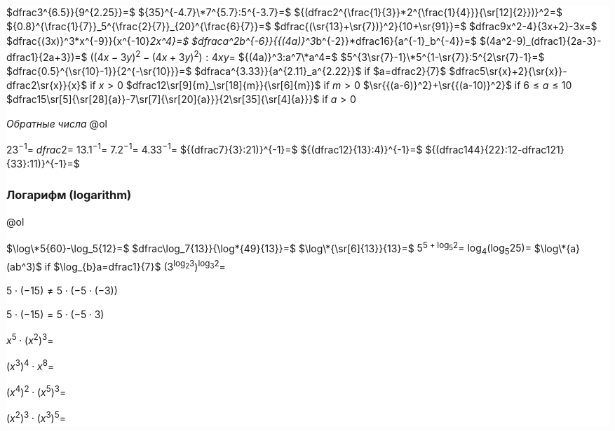 $dfrac3^{6.5}}{9^{2.25}}=$
${35}^{-4.7}\*7^{5.7}:5^{-3.7}=$
${(dfrac2^{\frac{1}{3}}\*2^{\frac{1}{4}}}{\sr[12]{2}})}^2=$
${0.8}^{\frac{1}{7}}_5^{\frac{2}{7}}_{20}^{\frac{6}{7}}=$
$dfrac{(\sr{13}+\sr{7})}^2}{10+\sr{91}}=$
$dfrac9x^2-4}{3x+2}-3x=$
$dfrac{(3x)}^3*x^{-9}}{x^{-10}*2x^4}=$
$dfraca^2b^{-6}}{{(4a)}^3*b^{-2}}*dfrac16}{a^{-1}\_b^{-4}}=$
$(4a^2-9)\_(dfrac1}{2a-3}-dfrac1}{2a+3})=$
$({(4x-3y)}^2-{(4x+3y)}^2):4xy=$
${(4a)}^3:a^7\*a^4=$
$5^{3\sr{7}-1}\*5^{1-\sr{7}}:5^{2\sr{7}-1}=$
$dfrac{0.5}^{\sr{10}-1}}{2^{-\sr{10}}}=$
$dfraca^{3.33}}{a^{2.11}\_a^{2.22}}$ if $a=dfrac2}{7}$
$dfrac5\sr{x}+2}{\sr{x}}-dfrac2\sr{x}}{x}$ if $x>0$
$dfrac12\sr[9]{m}\_\sr[18]{m}}{\sr[6]{m}}$ if $m>0$
$\sr{{(a-6)}^2}+\sr{{(a-10)}^2}$ if $6\le a\le 10$
$dfrac15\sr[5]{\sr[28]{a}}-7\sr[7]{\sr[20]{a}}}{2\sr[35]{\sr[4]{a}}}$ if $a>0$

_Обратные числа_
@ol

${23}^{-1}=$
$dfrac2=$
${13.1}^{-1}=$
${7.2}^{-1}=$
${4.33}^{-1}=$
${(dfrac7}{3}:21)}^{-1}=$
${(dfrac12}{13}:4)}^{-1}=$
${(dfrac144}{22}:12-dfrac121}{33}:11)}^{-1}=$

### Логарифм (logarithm)

@ol

$\log\*5{60}-\log_5{12}=$
$dfrac\log_7{13}}{\log\*{49}{13}}=$
$\log\*{\sr[6]{13}}{13}=$
$5^{5+\log_5{2}}=$
$\log_4(\log_5{25})=$
$\log\*{a}(ab^3)$ if $\log\_{b}a=dfrac1}{7}$
$(3^{\log_2{3}})^{\log_3{2}}=$


$5\cdot(-15)≠5\cdot(-5\cdot(-3))$

$5\cdot(-15)=5\cdot(-5\cdot3)$


$x^5\cdot(x^2)^3=$

$(x^3)^4\cdot x^8=$

$(x^4)^2\cdot(x^5)^3=$

$(x^2)^3\cdot(x^3)^5=$
